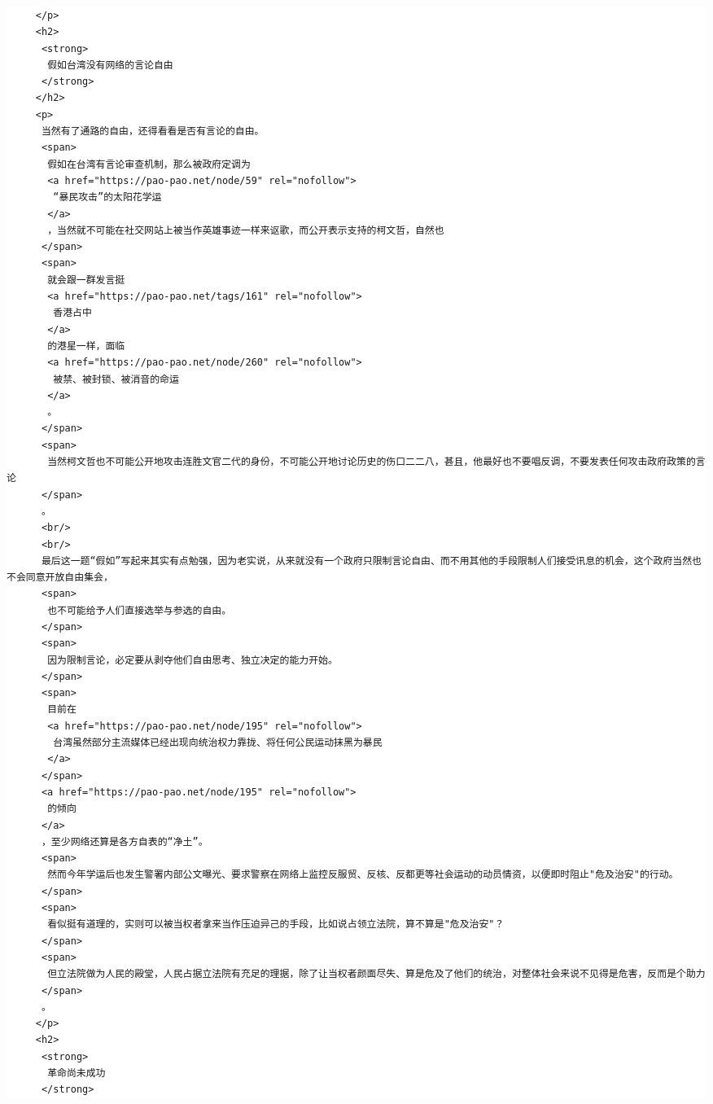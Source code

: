          </p>
         <h2>
          <strong>
           假如台湾没有网络的言论自由
          </strong>
         </h2>
         <p>
          当然有了通路的自由，还得看看是否有言论的自由。
          <span>
           假如在台湾有言论审查机制，那么被政府定调为
           <a href="https://pao-pao.net/node/59" rel="nofollow">
            “暴民攻击”的太阳花学运
           </a>
           ，当然就不可能在社交网站上被当作英雄事迹一样来讴歌，而公开表示支持的柯文哲，自然也
          </span>
          <span>
           就会跟一群发言挺
           <a href="https://pao-pao.net/tags/161" rel="nofollow">
            香港占中
           </a>
           的港星一样，面临
           <a href="https://pao-pao.net/node/260" rel="nofollow">
            被禁、被封锁、被消音的命运
           </a>
           。
          </span>
          <span>
           当然柯文哲也不可能公开地攻击连胜文官二代的身份，不可能公开地讨论历史的伤口二二八，甚且，他最好也不要唱反调，不要发表任何攻击政府政策的言论
          </span>
          。
          <br/>
          <br/>
          最后这一题“假如”写起来其实有点勉强，因为老实说，从来就没有一个政府只限制言论自由、而不用其他的手段限制人们接受讯息的机会，这个政府当然也不会同意开放自由集会，
          <span>
           也不可能给予人们直接选举与参选的自由。
          </span>
          <span>
           因为限制言论，必定要从剥夺他们自由思考、独立决定的能力开始。
          </span>
          <span>
           目前在
           <a href="https://pao-pao.net/node/195" rel="nofollow">
            台湾虽然部分主流媒体已经出现向统治权力靠拢、将任何公民运动抹黑为暴民
           </a>
          </span>
          <a href="https://pao-pao.net/node/195" rel="nofollow">
           ​​的倾向
          </a>
          ，至少网络还算是各方自表的“净土”。
          <span>
           然而今年学运后也发生警署内部公文曝光、要求警察在网络上监控反服贸、反核、反都更等社会运动的动员情资，以便即时阻止"危及治安"的行动。
          </span>
          <span>
           看似挺有道理的，实则可以被当权者拿来当作压迫异己的手段，比如说占领立法院，算不算是"危及治安"？
          </span>
          <span>
           但立法院做为人民的殿堂，人民占据立法院有充足的理据，除了让当权者颜面尽失、算是危及了他们的统治，对整体社会来说不见得是危害，反而是个助力
          </span>
          。
         </p>
         <h2>
          <strong>
           革命尚未成功
          </strong>